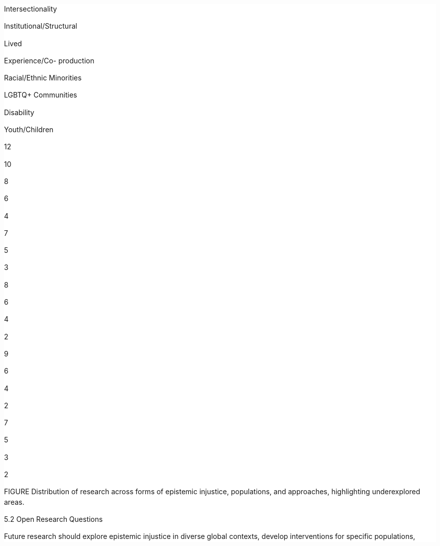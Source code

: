 Intersectionality

Institutional/Structural

Lived

Experience/Co-
production

Racial/Ethnic
Minorities

LGBTQ+
Communities

Disability

Youth/Children

12

10

8

6

4

7

5

3

8

6

4

2

9

6

4

2

7

5

3

2

FIGURE  Distribution of research across forms of epistemic injustice, populations, and approaches, highlighting underexplored areas.

5.2 Open Research Questions

Future research should explore epistemic injustice in diverse global contexts, develop interventions for specific populations,
